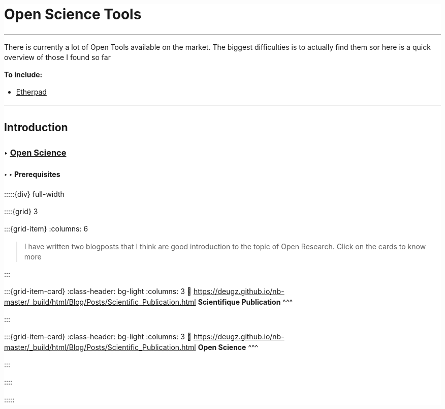 # Open Science Tools

***

There is currently a lot of Open Tools available on the market. The biggest difficulties is to actually find them sor here is a quick overview of those I found so far


**To include:**

- [Etherpad](https://etherpad.org/doc/v1.2.1/)


***

## Introduction

### <strong> &#x2023; <u> Open Science </u></strong>

#### <strong> &#x2023; &#x2023; Prerequisites </strong>


:::::{div} full-width

::::{grid} 3


:::{grid-item}
:columns: 6

> I have written two blogposts that I think are good introduction to the topic of Open Research. Click on the cards to know more

:::

:::{grid-item-card}
:class-header: bg-light
:columns: 3
:link: https://deugz.github.io/nb-master/_build/html/Blog/Posts/Scientific_Publication.html
**Scientifique Publication** 
^^^

:::

:::{grid-item-card}
:class-header: bg-light
:columns: 3
:link: https://deugz.github.io/nb-master/_build/html/Blog/Posts/Scientific_Publication.html
**Open Science** 
^^^

:::


::::

:::::
